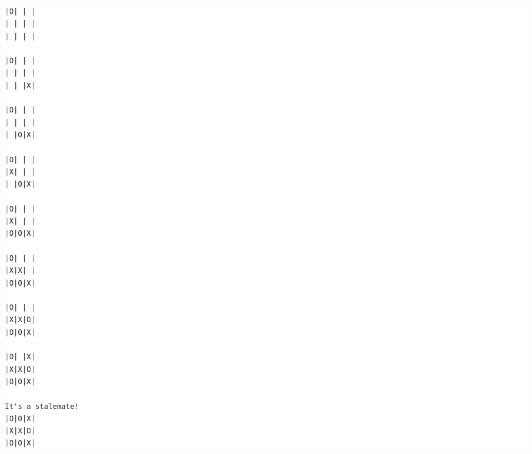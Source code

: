     |O| | |
    | | | |
    | | | |
    
    |O| | |
    | | | |
    | | |X|
    
    |O| | |
    | | | |
    | |O|X|
    
    |O| | |
    |X| | |
    | |O|X|
    
    |O| | |
    |X| | |
    |O|O|X|
    
    |O| | |
    |X|X| |
    |O|O|X|
    
    |O| | |
    |X|X|O|
    |O|O|X|
    
    |O| |X|
    |X|X|O|
    |O|O|X|
    
    It's a stalemate!
    |O|O|X|
    |X|X|O|
    |O|O|X|
    